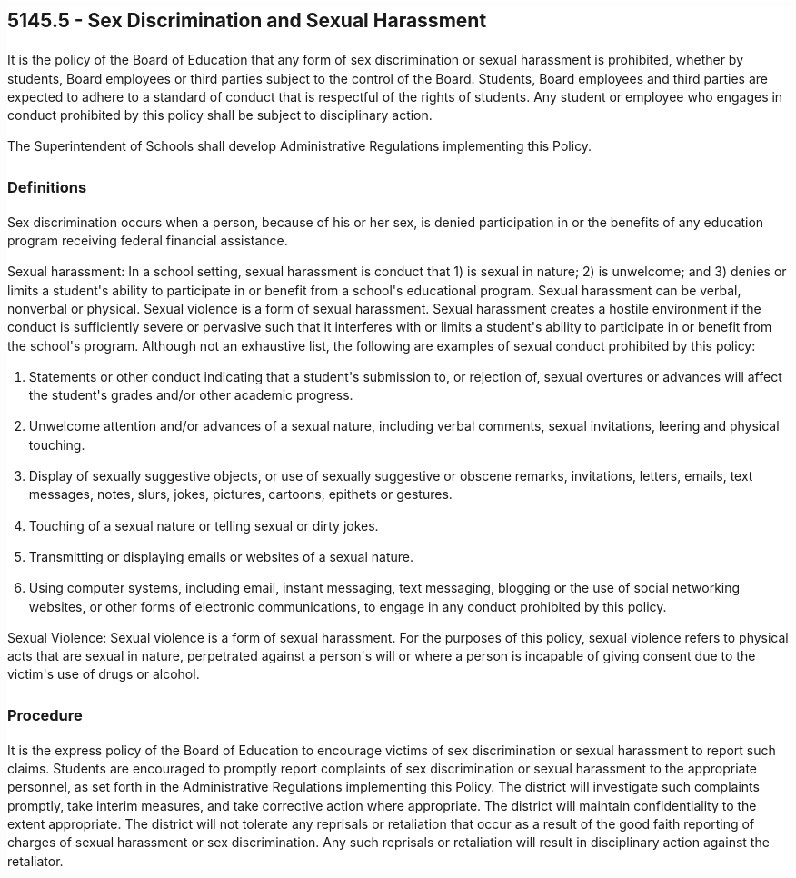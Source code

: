 ## 5145.5 - Sex Discrimination and Sexual Harassment

It is the policy of the Board of Education that any form of sex discrimination or sexual harassment is prohibited, whether by students, Board employees or third parties subject to the control of the Board.  Students, Board employees and third parties are expected to adhere to a standard of conduct that is respectful of the rights of students.  Any student or employee who engages in conduct prohibited by this policy shall be subject to disciplinary action.

The Superintendent of Schools shall develop Administrative Regulations implementing this Policy.

### Definitions

Sex discrimination occurs when a person, because of his or her sex, is denied participation in or the benefits of any education program receiving federal financial assistance.

Sexual harassment:  In a school setting, sexual harassment is conduct that 1) is sexual in nature; 2) is unwelcome; and 3) denies or limits a student's ability to participate in or benefit from a school's educational program.  Sexual harassment can be verbal, nonverbal or physical.  Sexual violence is a form of sexual harassment.  Sexual harassment creates a hostile environment if the conduct is sufficiently severe or pervasive such that it interferes with or limits a student's ability to participate in or benefit from the school's program.  Although not an exhaustive list, the following are examples of sexual conduct prohibited by this policy:

  1.  Statements or other conduct indicating that a student's submission to, or rejection of, sexual overtures or advances will affect the student's grades and/or other academic progress.

  2.  Unwelcome attention and/or advances of a sexual nature, including verbal comments, sexual invitations, leering and physical touching.

  3.  Display of sexually suggestive objects, or use of sexually suggestive or obscene remarks, invitations, letters, emails, text messages, notes, slurs, jokes, pictures, cartoons, epithets or gestures.

  4.  Touching of a sexual nature or telling sexual or dirty jokes.

  5.  Transmitting or displaying emails or websites of a sexual nature.

  6.  Using computer systems, including email, instant messaging, text messaging, blogging or the use of social networking websites, or other forms of electronic communications, to engage in any conduct prohibited by this policy.

Sexual Violence:  Sexual violence is a form of sexual harassment.  For the purposes of this policy, sexual violence refers to physical acts that are sexual in nature, perpetrated against a person's will or where a person is incapable of giving consent due to the victim's use of drugs or alcohol.

### Procedure

It is the express policy of the Board of Education to encourage victims of sex discrimination or sexual harassment to report such claims.  Students are encouraged to promptly report complaints of sex discrimination or sexual harassment to the appropriate personnel, as set forth in the Administrative Regulations implementing this Policy.  The district will investigate such complaints promptly, take interim measures, and take corrective action where appropriate.  The district will maintain confidentiality to the extent appropriate.  The district will not tolerate any reprisals or retaliation that occur as a result of the good faith reporting of charges of sexual harassment or sex discrimination.  Any such reprisals or retaliation will result in disciplinary action against the retaliator.
